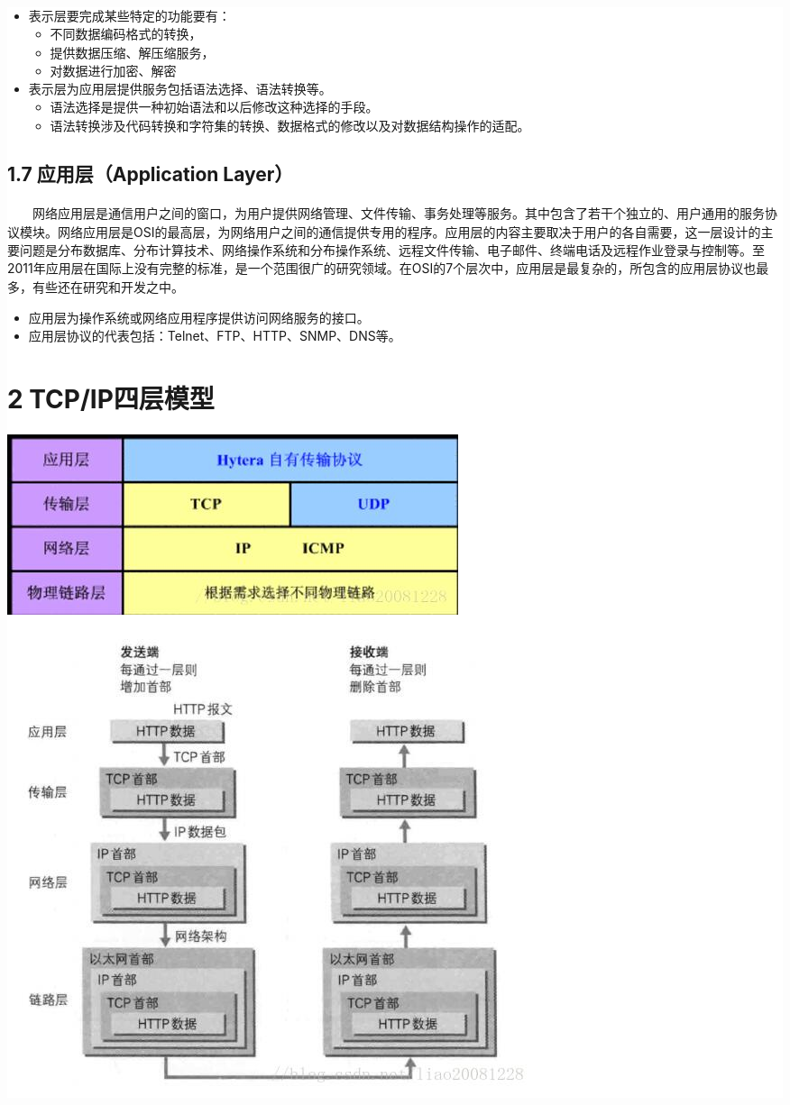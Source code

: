 * 表示层要完成某些特定的功能要有：
   * 不同数据编码格式的转换，
   * 提供数据压缩、解压缩服务，
   * 对数据进行加密、解密
* 表示层为应用层提供服务包括语法选择、语法转换等。
   * 语法选择是提供一种初始语法和以后修改这种选择的手段。
   * 语法转换涉及代码转换和字符集的转换、数据格式的修改以及对数据结构操作的适配。

## 1.7 应用层（Application Layer）
&emsp;&emsp;网络应用层是通信用户之间的窗口，为用户提供网络管理、文件传输、事务处理等服务。其中包含了若干个独立的、用户通用的服务协议模块。网络应用层是OSI的最高层，为网络用户之间的通信提供专用的程序。应用层的内容主要取决于用户的各自需要，这一层设计的主要问题是分布数据库、分布计算技术、网络操作系统和分布操作系统、远程文件传输、电子邮件、终端电话及远程作业登录与控制等。至2011年应用层在国际上没有完整的标准，是一个范围很广的研究领域。在OSI的7个层次中，应用层是最复杂的，所包含的应用层协议也最多，有些还在研究和开发之中。

* 应用层为操作系统或网络应用程序提供访问网络服务的接口。
* 应用层协议的代表包括：Telnet、FTP、HTTP、SNMP、DNS等。

# 2 TCP/IP四层模型
![2](https://www.github.com/liao20081228/blog/raw/master/图片/OSI参考模型和TCP_IP参考模型/2.jpg)

![3](https://www.github.com/liao20081228/blog/raw/master/图片/OSI参考模型和TCP_IP参考模型/3.jpg)
